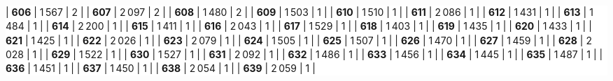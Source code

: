 | **606** | 1 567                | 2                    |
| **607** | 2 097                | 2                    |
| **608** | 1 480                | 2                    |
| **609** | 1 503                | 1                    |
| **610** | 1 510                | 1                    |
| **611** | 2 086                | 1                    |
| **612** | 1 431                | 1                    |
| **613** | 1 484                | 1                    |
| **614** | 2 200                | 1                    |
| **615** | 1 411                | 1                    |
| **616** | 2 043                | 1                    |
| **617** | 1 529                | 1                    |
| **618** | 1 403                | 1                    |
| **619** | 1 435                | 1                    |
| **620** | 1 433                | 1                    |
| **621** | 1 425                | 1                    |
| **622** | 2 026                | 1                    |
| **623** | 2 079                | 1                    |
| **624** | 1 505                | 1                    |
| **625** | 1 507                | 1                    |
| **626** | 1 470                | 1                    |
| **627** | 1 459                | 1                    |
| **628** | 2 028                | 1                    |
| **629** | 1 522                | 1                    |
| **630** | 1 527                | 1                    |
| **631** | 2 092                | 1                    |
| **632** | 1 486                | 1                    |
| **633** | 1 456                | 1                    |
| **634** | 1 445                | 1                    |
| **635** | 1 487                | 1                    |
| **636** | 1 451                | 1                    |
| **637** | 1 450                | 1                    |
| **638** | 2 054                | 1                    |
| **639** | 2 059                | 1                    |

